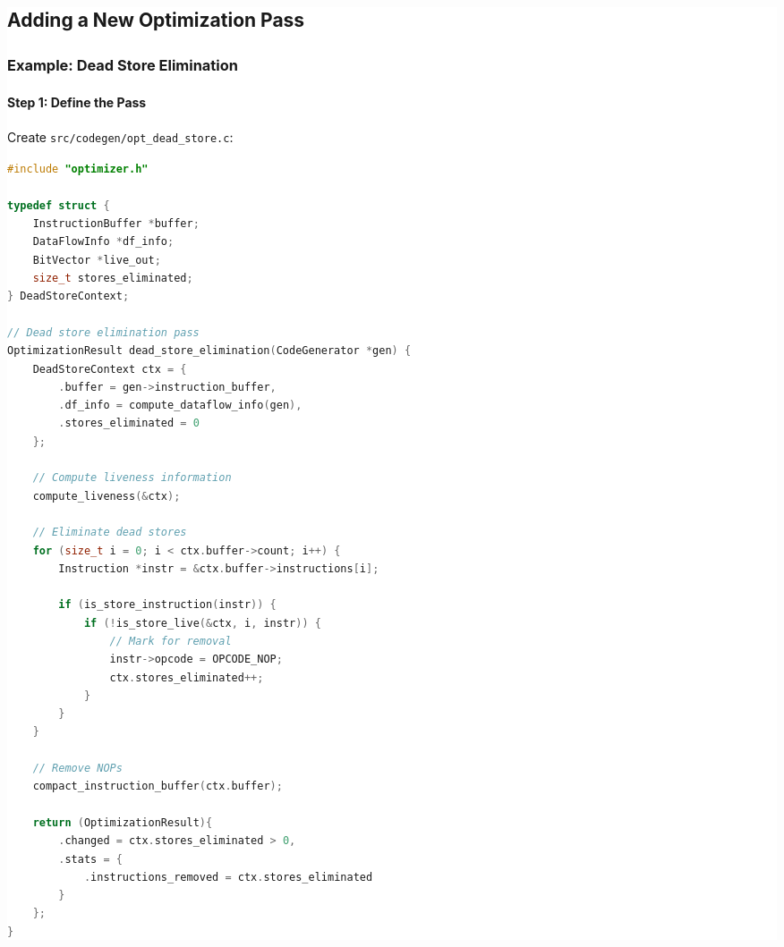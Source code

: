 ## Adding a New Optimization Pass

### Example: Dead Store Elimination

#### Step 1: Define the Pass

Create `src/codegen/opt_dead_store.c`:

```c
#include "optimizer.h"

typedef struct {
    InstructionBuffer *buffer;
    DataFlowInfo *df_info;
    BitVector *live_out;
    size_t stores_eliminated;
} DeadStoreContext;

// Dead store elimination pass
OptimizationResult dead_store_elimination(CodeGenerator *gen) {
    DeadStoreContext ctx = {
        .buffer = gen->instruction_buffer,
        .df_info = compute_dataflow_info(gen),
        .stores_eliminated = 0
    };
    
    // Compute liveness information
    compute_liveness(&ctx);
    
    // Eliminate dead stores
    for (size_t i = 0; i < ctx.buffer->count; i++) {
        Instruction *instr = &ctx.buffer->instructions[i];
        
        if (is_store_instruction(instr)) {
            if (!is_store_live(&ctx, i, instr)) {
                // Mark for removal
                instr->opcode = OPCODE_NOP;
                ctx.stores_eliminated++;
            }
        }
    }
    
    // Remove NOPs
    compact_instruction_buffer(ctx.buffer);
    
    return (OptimizationResult){
        .changed = ctx.stores_eliminated > 0,
        .stats = {
            .instructions_removed = ctx.stores_eliminated
        }
    };
}
```
